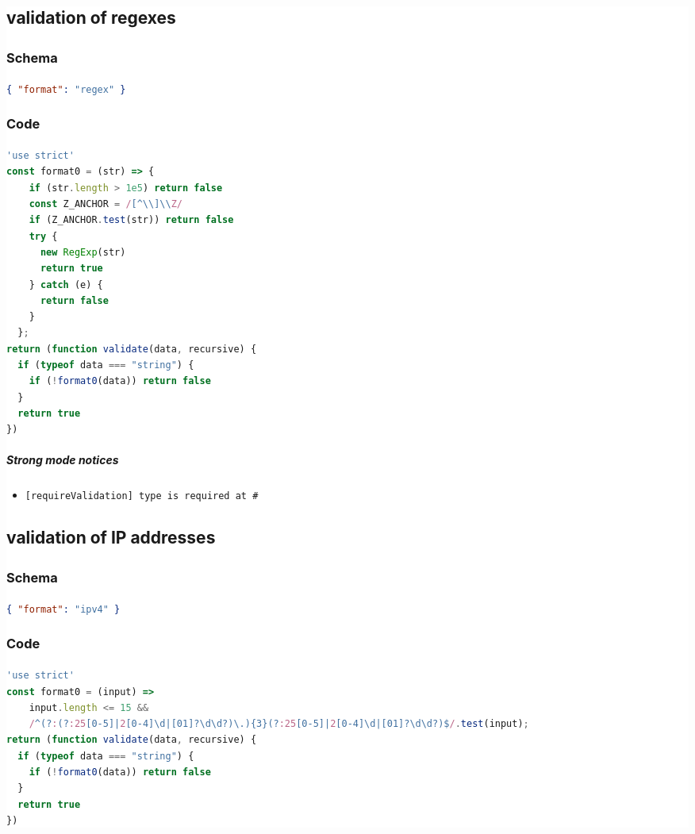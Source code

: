 
## validation of regexes

### Schema

```json
{ "format": "regex" }
```

### Code

```js
'use strict'
const format0 = (str) => {
    if (str.length > 1e5) return false
    const Z_ANCHOR = /[^\\]\\Z/
    if (Z_ANCHOR.test(str)) return false
    try {
      new RegExp(str)
      return true
    } catch (e) {
      return false
    }
  };
return (function validate(data, recursive) {
  if (typeof data === "string") {
    if (!format0(data)) return false
  }
  return true
})
```

##### Strong mode notices

 * `[requireValidation] type is required at #`


## validation of IP addresses

### Schema

```json
{ "format": "ipv4" }
```

### Code

```js
'use strict'
const format0 = (input) =>
    input.length <= 15 &&
    /^(?:(?:25[0-5]|2[0-4]\d|[01]?\d\d?)\.){3}(?:25[0-5]|2[0-4]\d|[01]?\d\d?)$/.test(input);
return (function validate(data, recursive) {
  if (typeof data === "string") {
    if (!format0(data)) return false
  }
  return true
})
```
